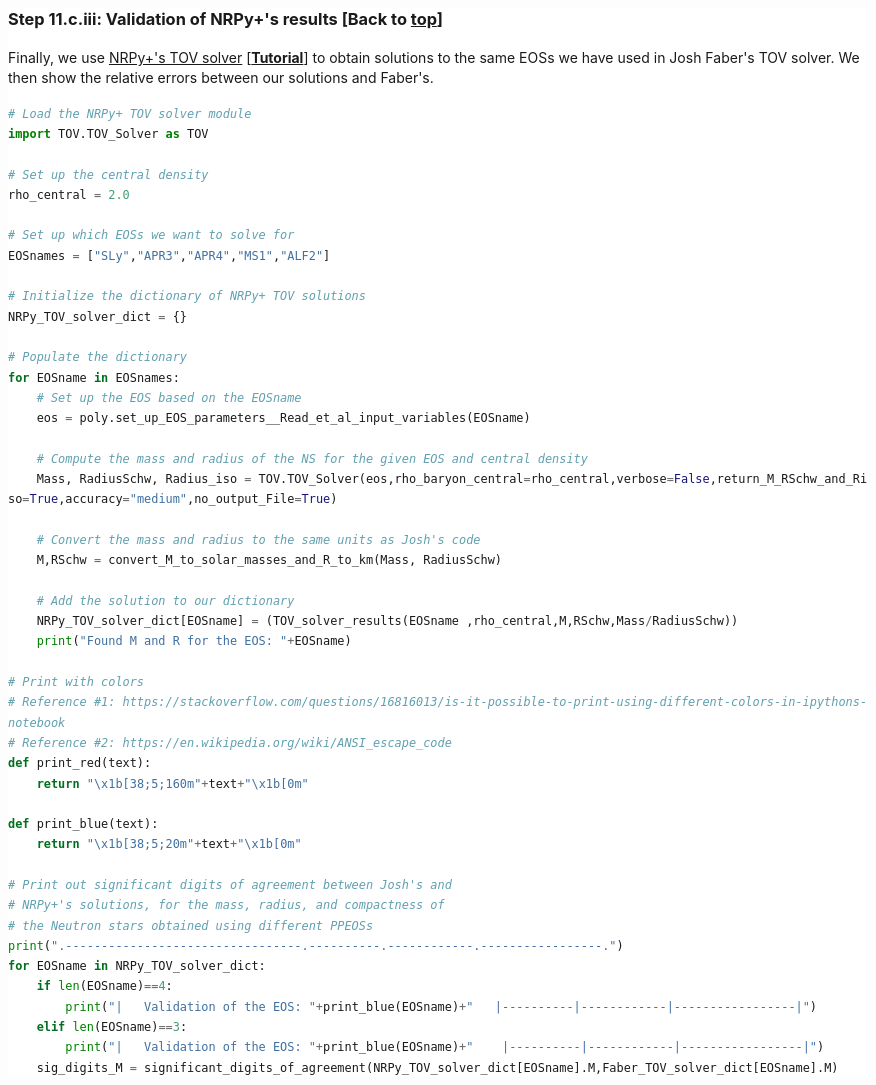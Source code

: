 <a id='code_validation__joshua_faber_tov_solver__validation'></a>

### Step 11.c.iii: Validation of NRPy+'s results \[Back to [top](#toc)\]
$$\label{code_validation__joshua_faber_tov_solver__validation}$$

Finally, we use [NRPy+'s TOV solver](../edit/TOV/TOV_solver.py) \[[**Tutorial**](Tutorial-ADM_Initial_Data-TOV.ipynb)\] to obtain solutions to the same EOSs we have used in Josh Faber's TOV solver. We then show the relative errors between our solutions and Faber's.


```python
# Load the NRPy+ TOV solver module
import TOV.TOV_Solver as TOV

# Set up the central density
rho_central = 2.0

# Set up which EOSs we want to solve for
EOSnames = ["SLy","APR3","APR4","MS1","ALF2"]

# Initialize the dictionary of NRPy+ TOV solutions
NRPy_TOV_solver_dict = {}

# Populate the dictionary
for EOSname in EOSnames:
    # Set up the EOS based on the EOSname
    eos = poly.set_up_EOS_parameters__Read_et_al_input_variables(EOSname)

    # Compute the mass and radius of the NS for the given EOS and central density
    Mass, RadiusSchw, Radius_iso = TOV.TOV_Solver(eos,rho_baryon_central=rho_central,verbose=False,return_M_RSchw_and_Riso=True,accuracy="medium",no_output_File=True)

    # Convert the mass and radius to the same units as Josh's code
    M,RSchw = convert_M_to_solar_masses_and_R_to_km(Mass, RadiusSchw)

    # Add the solution to our dictionary
    NRPy_TOV_solver_dict[EOSname] = (TOV_solver_results(EOSname ,rho_central,M,RSchw,Mass/RadiusSchw))
    print("Found M and R for the EOS: "+EOSname)

# Print with colors
# Reference #1: https://stackoverflow.com/questions/16816013/is-it-possible-to-print-using-different-colors-in-ipythons-notebook
# Reference #2: https://en.wikipedia.org/wiki/ANSI_escape_code
def print_red(text):
    return "\x1b[38;5;160m"+text+"\x1b[0m"

def print_blue(text):
    return "\x1b[38;5;20m"+text+"\x1b[0m"

# Print out significant digits of agreement between Josh's and
# NRPy+'s solutions, for the mass, radius, and compactness of
# the Neutron stars obtained using different PPEOSs
print(".---------------------------------.----------.------------.-----------------.")
for EOSname in NRPy_TOV_solver_dict:
    if len(EOSname)==4:
        print("|   Validation of the EOS: "+print_blue(EOSname)+"   |----------|------------|-----------------|")
    elif len(EOSname)==3:
        print("|   Validation of the EOS: "+print_blue(EOSname)+"    |----------|------------|-----------------|")
    sig_digits_M = significant_digits_of_agreement(NRPy_TOV_solver_dict[EOSname].M,Faber_TOV_solver_dict[EOSname].M)
```

[comment]: <> (Introduction: TODO)
